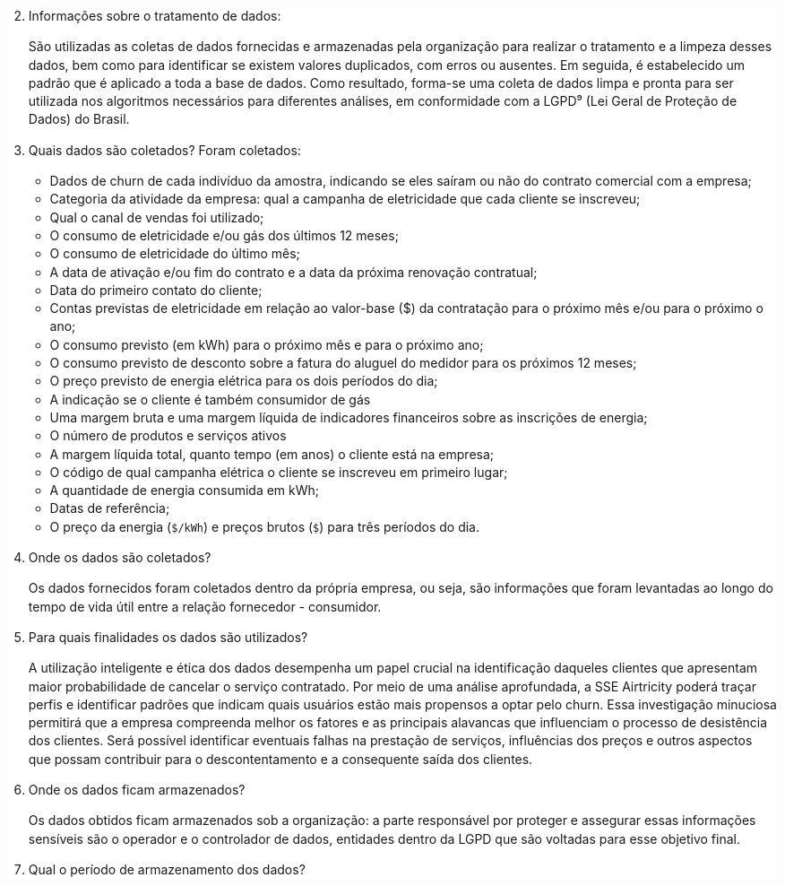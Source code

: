 2. Informações sobre o tratamento de dados:

    São utilizadas as coletas de dados fornecidas e armazenadas pela organização para realizar o tratamento e a limpeza desses dados, bem como para identificar se existem valores duplicados, com erros ou ausentes. Em seguida, é estabelecido um padrão que é aplicado a toda a base de dados. Como resultado, forma-se uma coleta de dados limpa e pronta para ser utilizada nos algoritmos necessários para diferentes análises, em conformidade com a LGPD⁹ (Lei Geral de Proteção de Dados) do Brasil.

3. Quais dados são coletados?
    Foram coletados:

    - Dados de churn de cada indivíduo da amostra, indicando se eles saíram ou não do contrato comercial com a empresa;
    - Categoria da atividade da empresa: qual a campanha de eletricidade que cada cliente se inscreveu;
    - Qual o canal de vendas foi utilizado;
    - O consumo de eletricidade e/ou gás dos últimos 12 meses;
    - O consumo de eletricidade do último mês;
    - A data de ativação e/ou fim do contrato e a data da próxima renovação contratual;
    - Data do primeiro contato do cliente;
    - Contas previstas de eletricidade em relação ao valor-base ($) da contratação para o próximo mês e/ou para o próximo o ano;
    - O consumo previsto (em kWh) para o próximo mês e para o próximo ano; 
    - O consumo previsto de desconto sobre a fatura do aluguel do medidor para os próximos 12 meses;
    - O preço previsto de energia elétrica para os dois períodos do dia;
    - A indicação se o cliente é também consumidor de gás
    -  Uma margem bruta e uma margem líquida de indicadores financeiros sobre as inscrições de energia;
    - O número de produtos e serviços ativos
    - A margem líquida total, quanto tempo (em anos) o cliente está na empresa;
    - O código de qual campanha elétrica o cliente se inscreveu em primeiro lugar;
    - A quantidade de energia consumida em kWh;
    - Datas de referência;
    - O preço da energia (`$/kWh`) e preços brutos (`$`) para três períodos do dia.


4. Onde os dados são coletados?

    Os dados fornecidos foram coletados dentro da própria empresa, ou seja, são informações que foram levantadas ao longo do tempo de vida útil entre a relação fornecedor - consumidor. 

5. Para quais finalidades os dados são utilizados?

    A utilização inteligente e ética dos dados desempenha um papel crucial na identificação daqueles clientes que apresentam maior probabilidade de cancelar o serviço contratado. Por meio de uma análise aprofundada, a SSE Airtricity poderá traçar perfis e identificar padrões que indicam quais usuários estão mais propensos a optar pelo churn. Essa investigação minuciosa permitirá que a empresa compreenda melhor os fatores e as principais alavancas que influenciam o processo de desistência dos clientes. Será possível identificar eventuais falhas na prestação de serviços, influências dos preços e outros aspectos que possam contribuir para o descontentamento e a consequente saída dos clientes.

6. Onde os dados ficam armazenados?

    Os dados obtidos ficam armazenados sob a organização: a parte responsável por proteger e assegurar essas informações sensíveis são o operador e o controlador de dados, entidades dentro da LGPD que são voltadas para esse objetivo final.

7. Qual o período de armazenamento dos dados?
